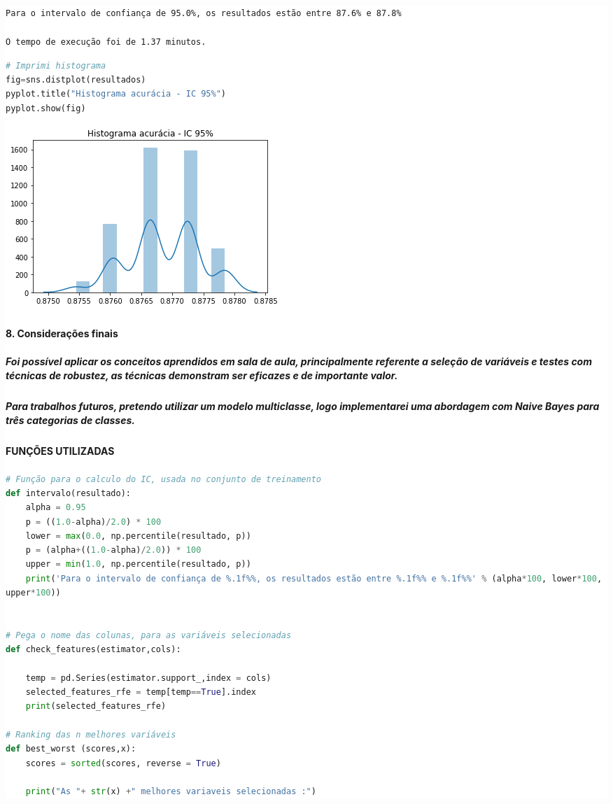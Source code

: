     Para o intervalo de confiança de 95.0%, os resultados estão entre 87.6% e 87.8%
    
    O tempo de execução foi de 1.37 minutos.



```python
# Imprimi histograma
fig=sns.distplot(resultados)
pyplot.title("Histograma acurácia - IC 95%")
pyplot.show(fig)
```


![png](output_37_0.png)


#### 8. Considerações finais

##### Foi possível aplicar os conceitos aprendidos em sala de aula, principalmente referente a seleção de variáveis e testes com técnicas de robustez, as técnicas demonstram ser eficazes e de importante valor.

##### Para trabalhos futuros, pretendo utilizar um modelo multiclasse, logo implementarei uma abordagem com Naive Bayes para três categorias de classes. 

#### FUNÇÕES UTILIZADAS


```python
# Função para o calculo do IC, usada no conjunto de treinamento
def intervalo(resultado):
    alpha = 0.95
    p = ((1.0-alpha)/2.0) * 100
    lower = max(0.0, np.percentile(resultado, p))
    p = (alpha+((1.0-alpha)/2.0)) * 100
    upper = min(1.0, np.percentile(resultado, p))
    print('Para o intervalo de confiança de %.1f%%, os resultados estão entre %.1f%% e %.1f%%' % (alpha*100, lower*100, upper*100))


# Pega o nome das colunas, para as variáveis selecionadas
def check_features(estimator,cols):  

    temp = pd.Series(estimator.support_,index = cols)
    selected_features_rfe = temp[temp==True].index
    print(selected_features_rfe)

# Ranking das n melhores variáveis 
def best_worst (scores,x):
    scores = sorted(scores, reverse = True)

    print("As "+ str(x) +" melhores variaveis selecionadas :")
```